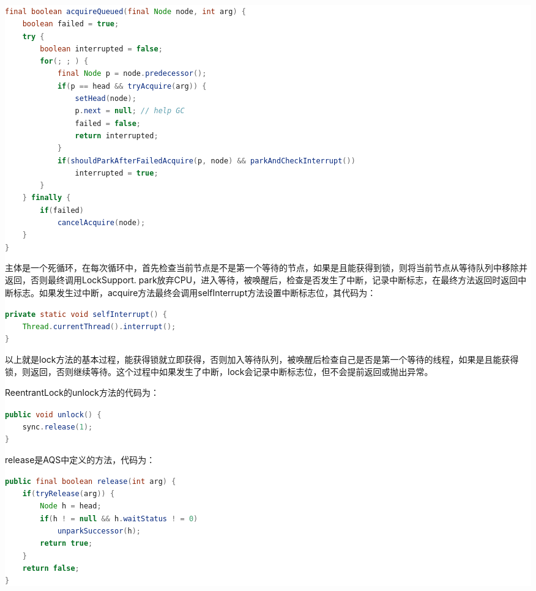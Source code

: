 ```java
final boolean acquireQueued(final Node node, int arg) {
    boolean failed = true;
    try {
        boolean interrupted = false;
        for(; ; ) {
            final Node p = node.predecessor();
            if(p == head && tryAcquire(arg)) {
                setHead(node);
                p.next = null; // help GC
                failed = false;
                return interrupted;
            }
            if(shouldParkAfterFailedAcquire(p, node) && parkAndCheckInterrupt())
                interrupted = true;
        }
    } finally {
        if(failed)
            cancelAcquire(node);
    }
}
```

主体是一个死循环，在每次循环中，首先检查当前节点是不是第一个等待的节点，如果是且能获得到锁，则将当前节点从等待队列中移除并返回，否则最终调用LockSupport. park放弃CPU，进入等待，被唤醒后，检查是否发生了中断，记录中断标志，在最终方法返回时返回中断标志。如果发生过中断，acquire方法最终会调用selfInterrupt方法设置中断标志位，其代码为：

```java
private static void selfInterrupt() {
    Thread.currentThread().interrupt();
}
```

以上就是lock方法的基本过程，能获得锁就立即获得，否则加入等待队列，被唤醒后检查自己是否是第一个等待的线程，如果是且能获得锁，则返回，否则继续等待。这个过程中如果发生了中断，lock会记录中断标志位，但不会提前返回或抛出异常。

ReentrantLock的unlock方法的代码为：

```java
public void unlock() {
    sync.release(1);
}
```

release是AQS中定义的方法，代码为：

```java
public final boolean release(int arg) {
    if(tryRelease(arg)) {
        Node h = head;
        if(h ! = null && h.waitStatus ! = 0)
            unparkSuccessor(h);
        return true;
    }
    return false;
}
```
